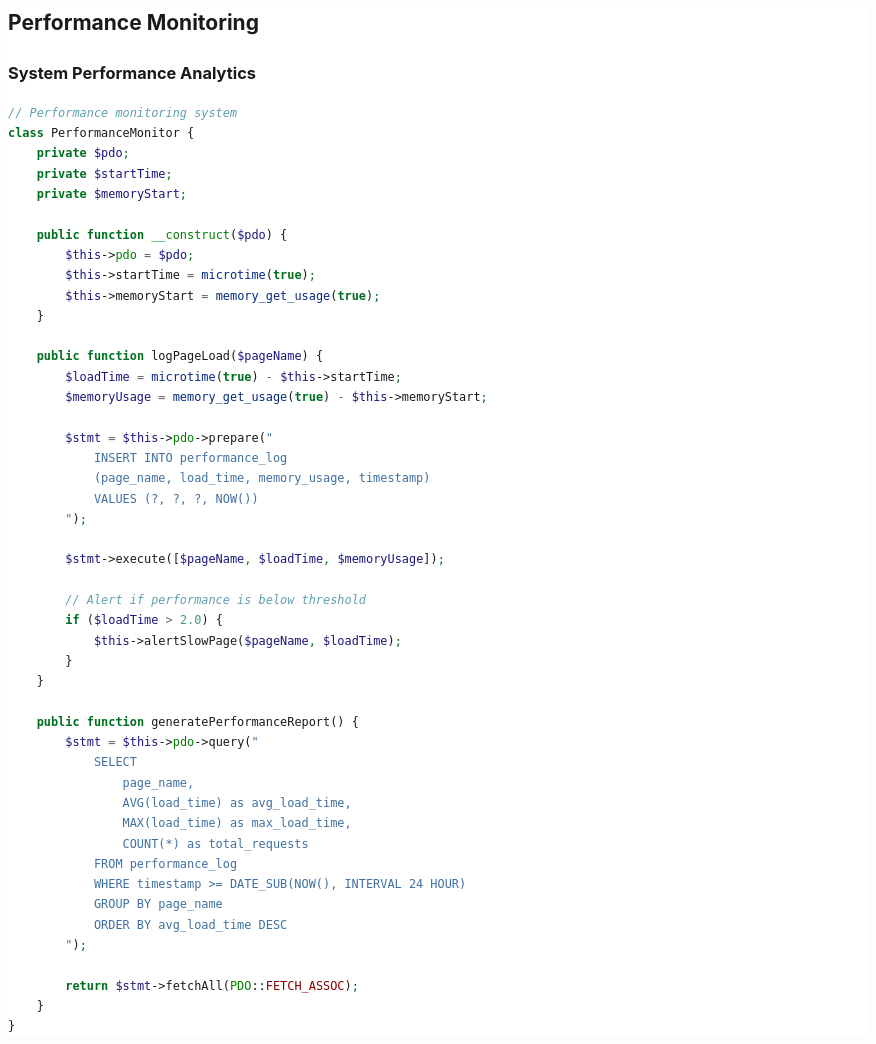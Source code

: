 ## Performance Monitoring

### System Performance Analytics
```php
// Performance monitoring system
class PerformanceMonitor {
    private $pdo;
    private $startTime;
    private $memoryStart;
    
    public function __construct($pdo) {
        $this->pdo = $pdo;
        $this->startTime = microtime(true);
        $this->memoryStart = memory_get_usage(true);
    }
    
    public function logPageLoad($pageName) {
        $loadTime = microtime(true) - $this->startTime;
        $memoryUsage = memory_get_usage(true) - $this->memoryStart;
        
        $stmt = $this->pdo->prepare("
            INSERT INTO performance_log 
            (page_name, load_time, memory_usage, timestamp) 
            VALUES (?, ?, ?, NOW())
        ");
        
        $stmt->execute([$pageName, $loadTime, $memoryUsage]);
        
        // Alert if performance is below threshold
        if ($loadTime > 2.0) {
            $this->alertSlowPage($pageName, $loadTime);
        }
    }
    
    public function generatePerformanceReport() {
        $stmt = $this->pdo->query("
            SELECT 
                page_name,
                AVG(load_time) as avg_load_time,
                MAX(load_time) as max_load_time,
                COUNT(*) as total_requests
            FROM performance_log 
            WHERE timestamp >= DATE_SUB(NOW(), INTERVAL 24 HOUR)
            GROUP BY page_name
            ORDER BY avg_load_time DESC
        ");
        
        return $stmt->fetchAll(PDO::FETCH_ASSOC);
    }
}
```
